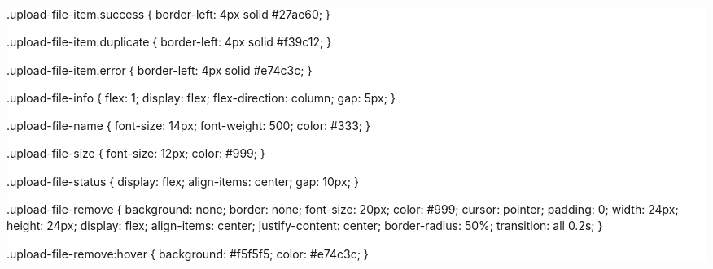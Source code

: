 .upload-file-item.success {
  border-left: 4px solid #27ae60;
}

.upload-file-item.duplicate {
  border-left: 4px solid #f39c12;
}

.upload-file-item.error {
  border-left: 4px solid #e74c3c;
}

.upload-file-info {
  flex: 1;
  display: flex;
  flex-direction: column;
  gap: 5px;
}

.upload-file-name {
  font-size: 14px;
  font-weight: 500;
  color: #333;
}

.upload-file-size {
  font-size: 12px;
  color: #999;
}

.upload-file-status {
  display: flex;
  align-items: center;
  gap: 10px;
}

.upload-file-remove {
  background: none;
  border: none;
  font-size: 20px;
  color: #999;
  cursor: pointer;
  padding: 0;
  width: 24px;
  height: 24px;
  display: flex;
  align-items: center;
  justify-content: center;
  border-radius: 50%;
  transition: all 0.2s;
}

.upload-file-remove:hover {
  background: #f5f5f5;
  color: #e74c3c;
}

